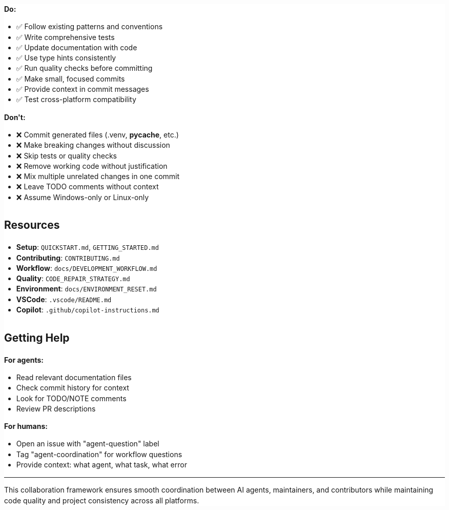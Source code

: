 **Do:**
- ✅ Follow existing patterns and conventions
- ✅ Write comprehensive tests
- ✅ Update documentation with code
- ✅ Use type hints consistently
- ✅ Run quality checks before committing
- ✅ Make small, focused commits
- ✅ Provide context in commit messages
- ✅ Test cross-platform compatibility

**Don't:**
- ❌ Commit generated files (.venv, __pycache__, etc.)
- ❌ Make breaking changes without discussion
- ❌ Skip tests or quality checks
- ❌ Remove working code without justification
- ❌ Mix multiple unrelated changes in one commit
- ❌ Leave TODO comments without context
- ❌ Assume Windows-only or Linux-only

## Resources

- **Setup**: `QUICKSTART.md`, `GETTING_STARTED.md`
- **Contributing**: `CONTRIBUTING.md`
- **Workflow**: `docs/DEVELOPMENT_WORKFLOW.md`
- **Quality**: `CODE_REPAIR_STRATEGY.md`
- **Environment**: `docs/ENVIRONMENT_RESET.md`
- **VSCode**: `.vscode/README.md`
- **Copilot**: `.github/copilot-instructions.md`

## Getting Help

**For agents:**
- Read relevant documentation files
- Check commit history for context
- Look for TODO/NOTE comments
- Review PR descriptions

**For humans:**
- Open an issue with "agent-question" label
- Tag "agent-coordination" for workflow questions
- Provide context: what agent, what task, what error

---

This collaboration framework ensures smooth coordination between AI agents, maintainers, and contributors while maintaining code quality and project consistency across all platforms.

